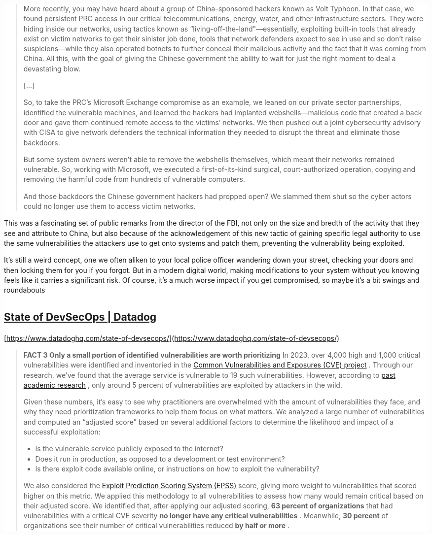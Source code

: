 > 
> More recently, you may have heard about a group of China-sponsored hackers known as Volt Typhoon. In that case, we found persistent PRC access in our critical telecommunications, energy, water, and other infrastructure sectors. They were hiding inside our networks, using tactics known as “living-off-the-land"—essentially, exploiting built-in tools that already exist on victim networks to get their sinister job done, tools that network defenders expect to see in use and so don’t raise suspicions—while they also operated botnets to further conceal their malicious activity and the fact that it was coming from China. All this, with the goal of giving the Chinese government the ability to wait for just the right moment to deal a devastating blow.
> 
> […]
> 
> So, to take the PRC’s Microsoft Exchange compromise as an example, we leaned on our private sector partnerships, identified the vulnerable machines, and learned the hackers had implanted webshells—malicious code that created a back door and gave them continued remote access to the victims’ networks. We then pushed out a joint cybersecurity advisory with CISA to give network defenders the technical information they needed to disrupt the threat and eliminate those backdoors.
> 
> But some system owners weren’t able to remove the webshells themselves, which meant their networks remained vulnerable. So, working with Microsoft, we executed a first-of-its-kind surgical, court-authorized operation, copying and removing the harmful code from hundreds of vulnerable computers.
> 
> And those backdoors the Chinese government hackers had propped open? We slammed them shut so the cyber actors could no longer use them to access victim networks. 


This was a fascinating set of public remarks from the director of the FBI, not only on the size and bredth of the activity that they see and attribute to China, but also because of the acknowledgement of this new tactic of gaining specific legal authority to use the same vulnerabilities the attackers use to get onto systems and patch them, preventing the vulnerability being exploited.

It’s still a weird concept, one we often aliken to your local police officer wandering down your street, checking your doors and then locking them for you if you forgot.  But in a modern digital world, making modifications to your system without you knowing feels like it carries a significant risk.  Of course, it’s a much worse impact if you get compromised, so maybe it’s a bit swings and roundabouts 


## [State of DevSecOps | Datadog ](https://www.datadoghq.com/state-of-devsecops/)

[https://www.datadoghq.com/state-of-devsecops/](https://www.datadoghq.com/state-of-devsecops/)

> **FACT 3 Only a small portion of identified vulnerabilities are worth prioritizing** In 2023, over 4,000 high and 1,000 critical vulnerabilities were identified and inventoried in the [Common Vulnerabilities and Exposures (CVE) project](https://www.cve.org/) . Through our research, we’ve found that the average service is vulnerable to 19 such vulnerabilities. However, according to [past academic research](https://www.zdnet.com/article/only-5-5-of-all-vulnerabilities-are-ever-exploited-in-the-wild/) , only around 5 percent of vulnerabilities are exploited by attackers in the wild.
> 
> Given these numbers, it’s easy to see why practitioners are overwhelmed with the amount of vulnerabilities they face, and why they need prioritization frameworks to help them focus on what matters. We analyzed a large number of vulnerabilities and computed an “adjusted score” based on several additional factors to determine the likelihood and impact of a successful exploitation:
> 
> * Is the vulnerable service publicly exposed to the internet?
> * Does it run in production, as opposed to a development or test environment?
> * Is there exploit code available online, or instructions on how to exploit the vulnerability?
> 
> We also considered the [Exploit Prediction Scoring System (EPSS)](https://arxiv.org/abs/2302.14172) score, giving more weight to vulnerabilities that scored higher on this metric. We applied this methodology to all vulnerabilities to assess how many would remain critical based on their adjusted score. We identified that, after applying our adjusted scoring, **63 percent of organizations** that had vulnerabilities with a critical CVE severity **no longer have any critical vulnerabilities** . Meanwhile, **30 percent** of organizations see their number of critical vulnerabilities reduced **by half or more** . 